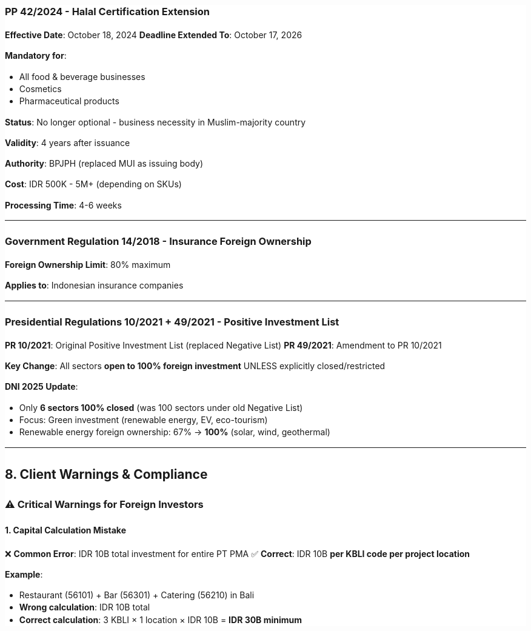
### PP 42/2024 - Halal Certification Extension

**Effective Date**: October 18, 2024
**Deadline Extended To**: October 17, 2026

**Mandatory for**:
- All food & beverage businesses
- Cosmetics
- Pharmaceutical products

**Status**: No longer optional - business necessity in Muslim-majority country

**Validity**: 4 years after issuance

**Authority**: BPJPH (replaced MUI as issuing body)

**Cost**: IDR 500K - 5M+ (depending on SKUs)

**Processing Time**: 4-6 weeks

---

### Government Regulation 14/2018 - Insurance Foreign Ownership

**Foreign Ownership Limit**: 80% maximum

**Applies to**: Indonesian insurance companies

---

### Presidential Regulations 10/2021 + 49/2021 - Positive Investment List

**PR 10/2021**: Original Positive Investment List (replaced Negative List)
**PR 49/2021**: Amendment to PR 10/2021

**Key Change**: All sectors **open to 100% foreign investment** UNLESS explicitly closed/restricted

**DNI 2025 Update**:
- Only **6 sectors 100% closed** (was 100 sectors under old Negative List)
- Focus: Green investment (renewable energy, EV, eco-tourism)
- Renewable energy foreign ownership: 67% → **100%** (solar, wind, geothermal)

---

## 8. Client Warnings & Compliance

### ⚠️ Critical Warnings for Foreign Investors

#### 1. Capital Calculation Mistake

❌ **Common Error**: IDR 10B total investment for entire PT PMA
✅ **Correct**: IDR 10B **per KBLI code per project location**

**Example**:
- Restaurant (56101) + Bar (56301) + Catering (56210) in Bali
- **Wrong calculation**: IDR 10B total
- **Correct calculation**: 3 KBLI × 1 location × IDR 10B = **IDR 30B minimum**
